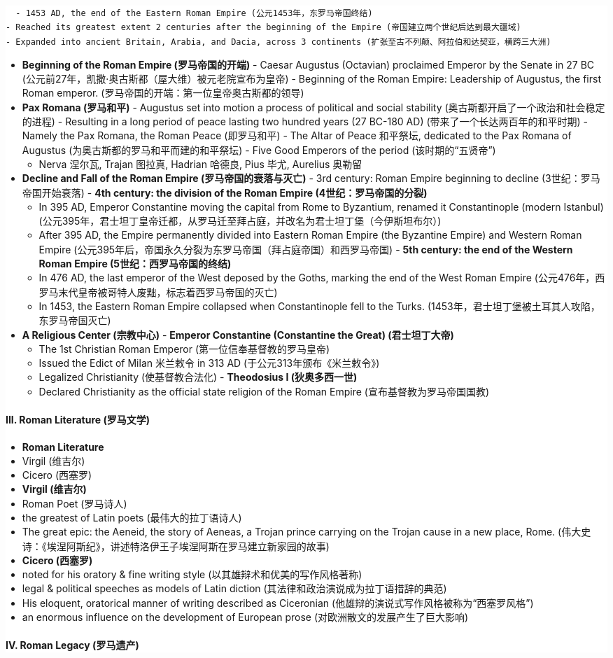       - 1453 AD, the end of the Eastern Roman Empire (公元1453年，东罗马帝国终结)
    - Reached its greatest extent 2 centuries after the beginning of the Empire (帝国建立两个世纪后达到最大疆域)
    - Expanded into ancient Britain, Arabia, and Dacia, across 3 continents (扩张至古不列颠、阿拉伯和达契亚，横跨三大洲)
  -  **Beginning of the Roman Empire (罗马帝国的开端)**
    - Caesar Augustus (Octavian) proclaimed Emperor by the Senate in 27 BC (公元前27年，凯撒·奥古斯都（屋大维）被元老院宣布为皇帝)
    - Beginning of the Roman Empire: Leadership of Augustus, the first Roman emperor. (罗马帝国的开端：第一位皇帝奥古斯都的领导)
  -  **Pax Romana (罗马和平)**
    - Augustus set into motion a process of political and social stability (奥古斯都开启了一个政治和社会稳定的进程)
    - Resulting in a long period of peace lasting two hundred years (27 BC-180 AD) (带来了一个长达两百年的和平时期)
    - Namely the Pax Romana, the Roman Peace (即罗马和平)
    - The Altar of Peace 和平祭坛, dedicated to the Pax Romana of Augustus (为奥古斯都的罗马和平而建的和平祭坛)
    - Five Good Emperors of the period (该时期的“五贤帝”)
      -  Nerva 涅尔瓦, Trajan 图拉真, Hadrian 哈德良, Pius 毕尤, Aurelius 奥勒留
  -  **Decline and Fall of the Roman Empire (罗马帝国的衰落与灭亡)**
    - 3rd century: Roman Empire beginning to decline (3世纪：罗马帝国开始衰落)
    -  **4th century: the division of the Roman Empire (4世纪：罗马帝国的分裂)**
      - In 395 AD, Emperor Constantine moving the capital from Rome to Byzantium, renamed it Constantinople (modern Istanbul) (公元395年，君士坦丁皇帝迁都，从罗马迁至拜占庭，并改名为君士坦丁堡（今伊斯坦布尔）)
      - After 395 AD, the Empire permanently divided into Eastern Roman Empire (the Byzantine Empire) and Western Roman Empire (公元395年后，帝国永久分裂为东罗马帝国（拜占庭帝国）和西罗马帝国)
    -  **5th century: the end of the Western Roman Empire (5世纪：西罗马帝国的终结)**
      - In 476 AD, the last emperor of the West deposed by the Goths, marking the end of the West Roman Empire (公元476年，西罗马末代皇帝被哥特人废黜，标志着西罗马帝国的灭亡)
      - In 1453, the Eastern Roman Empire collapsed when Constantinople fell to the Turks. (1453年，君士坦丁堡被土耳其人攻陷，东罗马帝国灭亡)
  -  **A Religious Center (宗教中心)**
    - **Emperor Constantine (Constantine the Great) (君士坦丁大帝)**
      - The 1st Christian Roman Emperor (第一位信奉基督教的罗马皇帝)
      - Issued the Edict of Milan 米兰敕令 in 313 AD (于公元313年颁布《米兰敕令》)
      - Legalized Christianity (使基督教合法化)
    - **Theodosius I (狄奥多西一世)**
      - Declared Christianity as the official state religion of the Roman Empire (宣布基督教为罗马帝国国教)

#### **III. Roman Literature (罗马文学)**

-  **Roman Literature**
  - Virgil (维吉尔)
  - Cicero (西塞罗)
-  **Virgil (维吉尔)**
  - Roman Poet (罗马诗人)
  - the greatest of Latin poets (最伟大的拉丁语诗人)
  - The great epic: the Aeneid, the story of Aeneas, a Trojan prince carrying on the Trojan cause in a new place, Rome. (伟大史诗：《埃涅阿斯纪》，讲述特洛伊王子埃涅阿斯在罗马建立新家园的故事)
-  **Cicero (西塞罗)**
  - noted for his oratory & fine writing style (以其雄辩术和优美的写作风格著称)
  - legal & political speeches as models of Latin diction (其法律和政治演说成为拉丁语措辞的典范)
  - His eloquent, oratorical manner of writing described as Ciceronian (他雄辩的演说式写作风格被称为“西塞罗风格”)
  - an enormous influence on the development of European prose (对欧洲散文的发展产生了巨大影响)

#### **IV. Roman Legacy (罗马遗产)**
